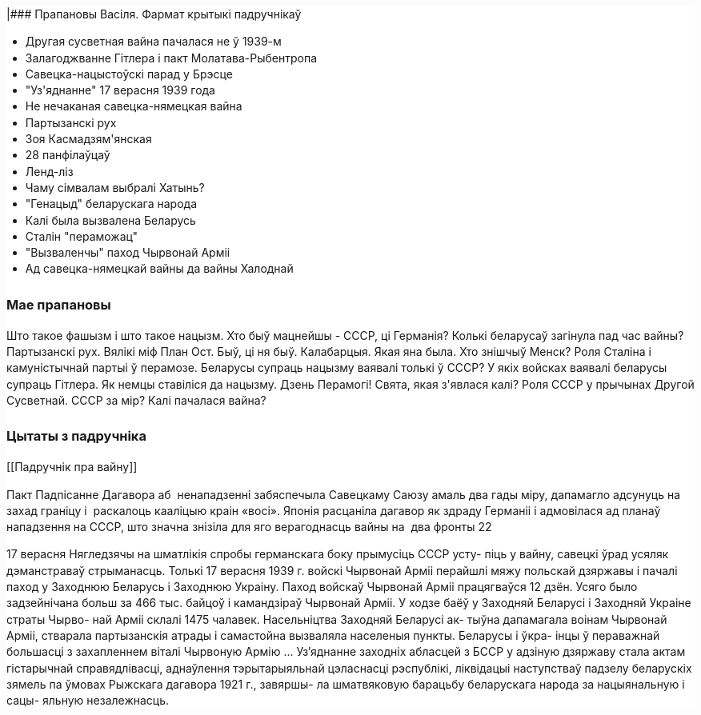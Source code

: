 |### Прапановы Васіля. Фармат крытыкі падручнікаў
- Другая сусветная вайна пачалася не ў 1939-м
- Залагоджванне Гітлера і пакт Молатава-Рыбентропа
- Савецка-нацыстоўскі парад у Брэсце
- "Уз'яднанне" 17 верасня 1939 года
- Не нечаканая савецка-нямецкая вайна
- Партызанскі рух
- Зоя Касмадзям'янская
- 28 панфілаўцаў
- Ленд-ліз
- Чаму сімвалам выбралі Хатынь?
- "Генацыд" беларускага народа
- Калі была вызвалена Беларусь
- Сталін "пераможац"
- "Вызваленчы" паход Чырвонай Арміі
- Ад савецка-нямецкай вайны да вайны Халоднай


### Мае прапановы
Што такое фашызм і што такое нацызм.
Хто быў мацнейшы - СССР, ці Германія?
Колькі беларусаў загінула пад час вайны?
Партызанскі рух. Вялікі міф
План Ост. Быў, ці ня быў.
Калабарцыя. Якая яна была.
Хто знішчыў Менск?
Роля Сталіна і камуністычнай партыі ў перамозе.
Беларусы супраць нацызму ваявалі толькі ў СССР? У якіх войсках ваявалі беларусы супраць Гітлера.
Як немцы ставіліся да нацызму.
Дзень Перамогі! Свята, якая з'явлася калі?
Роля СССР у прычынах Другой Сусветнай. СССР за мір?
Калі пачалася вайна?



### Цытаты з падручніка

[[Падручнік пра вайну]]



Пакт
Падпісанне Дагавора аб  ненападзенні забяспечыла Савецкаму Саюзу амаль два гады міру, дапамагло адсунуць на  захад граніцу і  раскалоць кааліцыю краін «восі». Японія расцаніла дагавор як здраду Германіі і адмовілася ад планаў нападзення на СССР, што значна знізіла для яго верагоднасць вайны на  два фронты
22


17 верасня
Нягледзячы на шматлікія спробы германскага боку прымусіць СССР усту- піць у вайну, савецкі ўрад усяляк дэманстраваў стрыманасць. Толькі 17 верасня 1939 г. войскі Чырвонай Арміі перайшлі мяжу польскай дзяржавы і пачалі паход у Заходнюю Беларусь і Заходнюю Украіну. 
Паход войскаў Чырвонай Арміі працягваўся 12 дзён. Усяго было задзейнічана больш за 466 тыс. байцоў і камандзіраў Чырвонай Арміі. У ходзе баёў у Заходняй Беларусі і Заходняй Украіне страты Чырво- най Арміі склалі 1475 чалавек. Насельніцтва Заходняй Беларусі ак- тыўна дапамагала воінам Чырвонай Арміі, стварала партызанскія атрады і самастойна вызваляла населеныя пункты. Беларусы і ўкра- інцы ў пераважнай большасці з захапленнем віталі Чырвоную Армію
...
Уз’яднанне заходніх абласцей з БССР у адзіную дзяржаву стала актам гістарычнай справядлівасці, аднаўлення тэрытарыяльнай цэласнасці рэспублікі, ліквідацыі наступстваў падзелу беларускіх зямель па ўмовах Рыжскага дагавора 1921 г., завяршы- ла шматвяковую барацьбу беларускага народа за нацыянальную і сацы- яльную незалежнасць.
